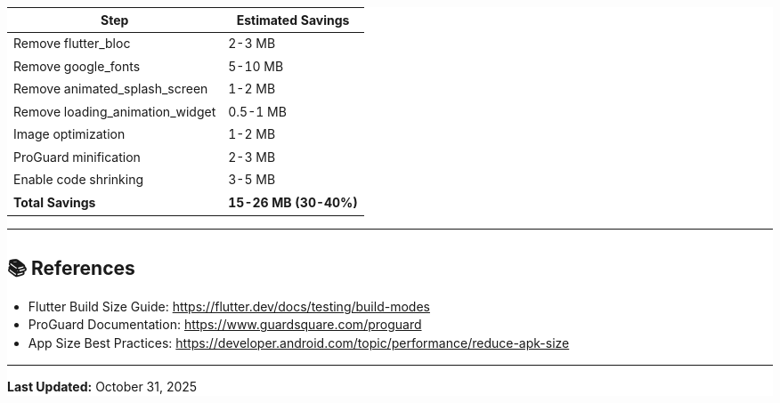| Step | Estimated Savings |
|------|------------------|
| Remove flutter_bloc | 2-3 MB |
| Remove google_fonts | 5-10 MB |
| Remove animated_splash_screen | 1-2 MB |
| Remove loading_animation_widget | 0.5-1 MB |
| Image optimization | 1-2 MB |
| ProGuard minification | 2-3 MB |
| Enable code shrinking | 3-5 MB |
| **Total Savings** | **15-26 MB (30-40%)** |

---

## 📚 References

- Flutter Build Size Guide: https://flutter.dev/docs/testing/build-modes
- ProGuard Documentation: https://www.guardsquare.com/proguard
- App Size Best Practices: https://developer.android.com/topic/performance/reduce-apk-size

---

**Last Updated:** October 31, 2025
